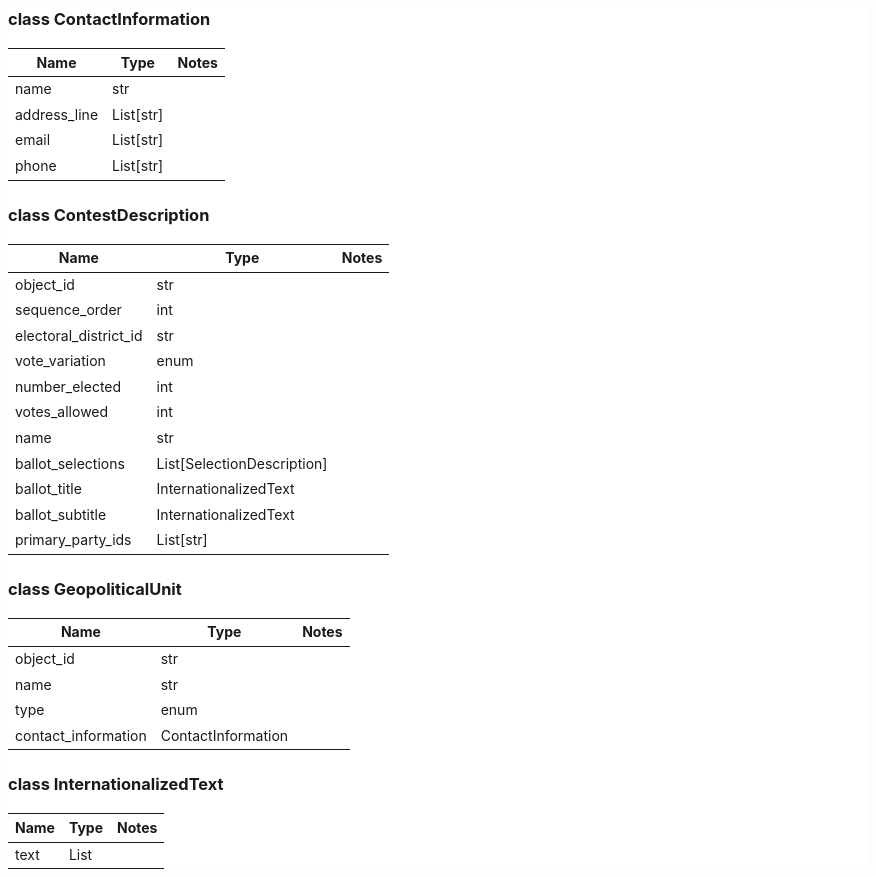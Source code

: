 ### class ContactInformation
| Name		 | Type	 | Notes |
|--------|-------|-------|
|    name| str  ||
|    address_line| List[str]  ||
|    email| List[str]  ||
|    phone| List[str]  ||

### class ContestDescription
| Name		 | Type	 | Notes |
|--------|-------|-------|
|    object_id| str  ||
|    sequence_order| int  ||
|    electoral_district_id| str  ||
|    vote_variation| enum<VoteVariationType>  ||
|    number_elected| int  ||
|    votes_allowed| int  ||
|    name| str  ||
|    ballot_selections| List[SelectionDescription]  ||
|    ballot_title| InternationalizedText  ||
|    ballot_subtitle| InternationalizedText  ||
|    primary_party_ids| List[str]  ||

### class GeopoliticalUnit
| Name		 | Type	 | Notes |
|--------|-------|-------|
|    object_id| str  ||
|    name| str  ||
|    type| enum<ReportingUnitType>  ||
|    contact_information| ContactInformation  ||

### class InternationalizedText
| Name		 | Type	 | Notes |
|--------|-------|-------|
|    text| List<Language>  ||
